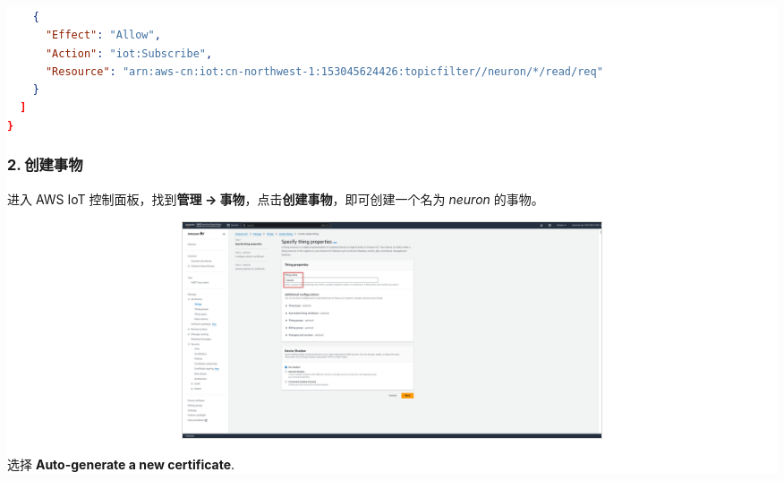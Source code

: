 ```json
    {
      "Effect": "Allow",
      "Action": "iot:Subscribe",
      "Resource": "arn:aws-cn:iot:cn-northwest-1:153045624426:topicfilter//neuron/*/read/req"
    }
  ]
}
```

### 2. 创建事物

进入 AWS IoT 控制面板，找到**管理 -> 事物**，点击**创建事物**，即可创建一个名为 _neuron_ 的事物。
<figure align="center">
  <img src="./assets/aws_creat_thing.png" style="border:thin solid #E0DCD9; width: 60%" alt="AWS IoT create thing">
</figure>

选择 **Auto-generate a new certificate**.
<figure align="center">